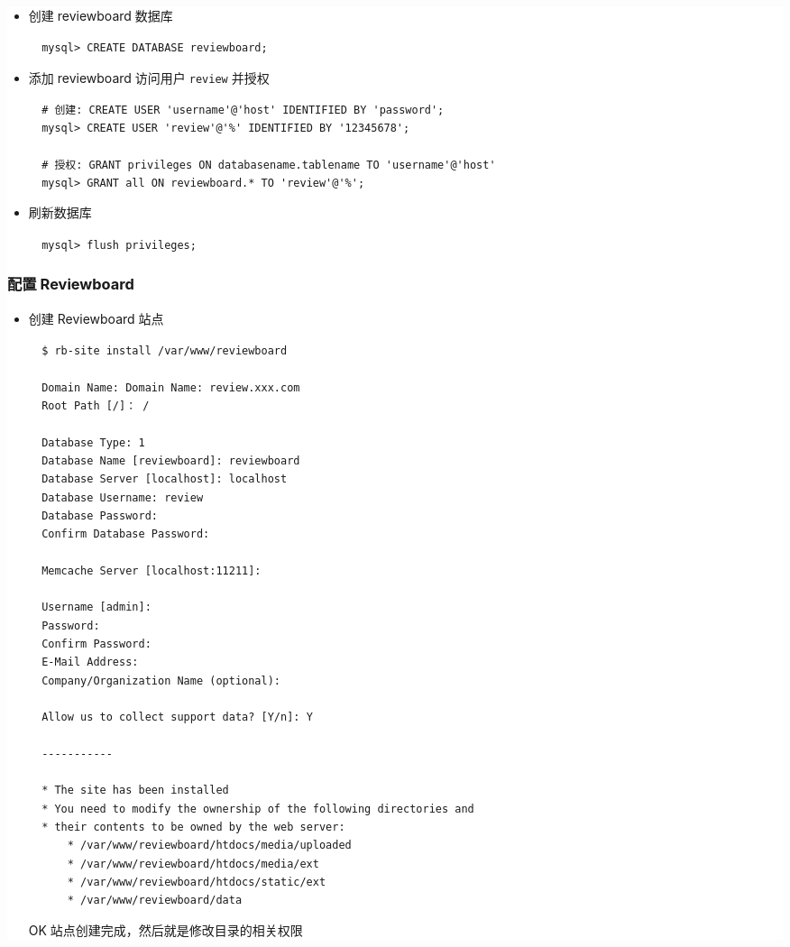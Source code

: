 - 创建 reviewboard 数据库
	
		mysql> CREATE DATABASE reviewboard;

- 添加 reviewboard 访问用户 `review` 并授权

		# 创建: CREATE USER 'username'@'host' IDENTIFIED BY 'password';
		mysql> CREATE USER 'review'@'%' IDENTIFIED BY '12345678';
		
		# 授权: GRANT privileges ON databasename.tablename TO 'username'@'host'
		mysql> GRANT all ON reviewboard.* TO 'review'@'%';

- 刷新数据库

		mysql> flush privileges;

### 配置 Reviewboard

- 创建 Reviewboard 站点

		$ rb-site install /var/www/reviewboard
	
		Domain Name: Domain Name: review.xxx.com
		Root Path [/]： /

		Database Type: 1
		Database Name [reviewboard]: reviewboard
		Database Server [localhost]: localhost
	    Database Username: review
		Database Password: 
		Confirm Database Password:
	
		Memcache Server [localhost:11211]: 
	
		Username [admin]:
		Password: 
		Confirm Password: 
		E-Mail Address:
		Company/Organization Name (optional): 
	
		Allow us to collect support data? [Y/n]: Y
	
		-----------
	
		* The site has been installed	
		* You need to modify the ownership of the following directories and
	    * their contents to be owned by the web server:
			* /var/www/reviewboard/htdocs/media/uploaded
	        * /var/www/reviewboard/htdocs/media/ext
	        * /var/www/reviewboard/htdocs/static/ext
	        * /var/www/reviewboard/data

	OK 站点创建完成，然后就是修改目录的相关权限
